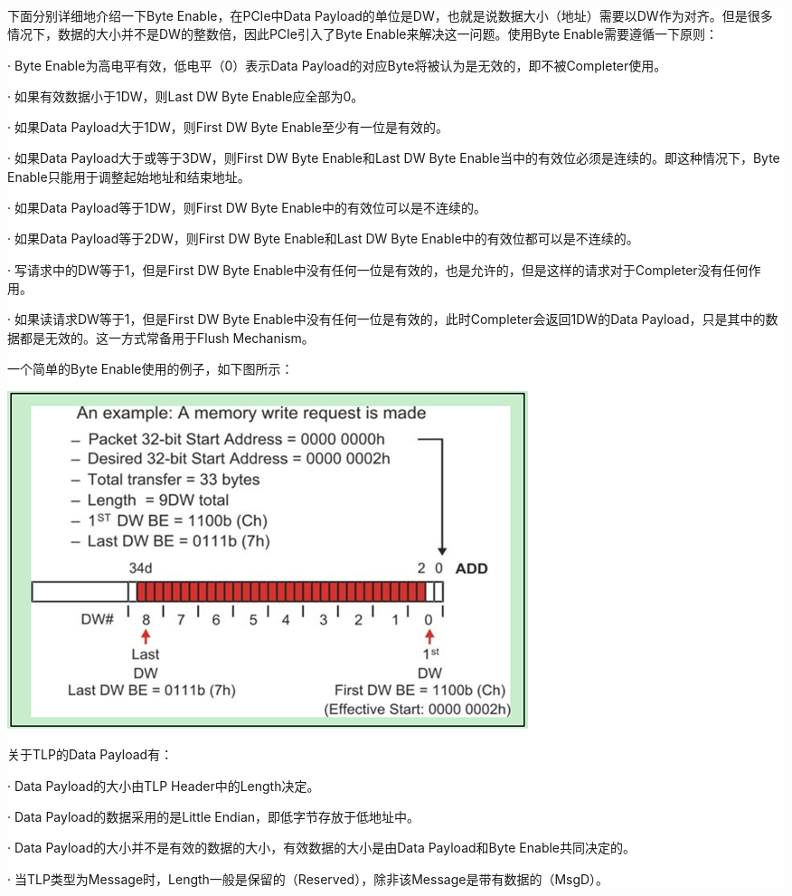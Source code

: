 下面分别详细地介绍一下Byte Enable，在PCIe中Data Payload的单位是DW，也就是说数据大小（地址）需要以DW作为对齐。但是很多情况下，数据的大小并不是DW的整数倍，因此PCIe引入了Byte Enable来解决这一问题。使用Byte Enable需要遵循一下原则：

·    Byte Enable为高电平有效，低电平（0）表示Data Payload的对应Byte将被认为是无效的，即不被Completer使用。

·    如果有效数据小于1DW，则Last DW Byte Enable应全部为0。

·    如果Data Payload大于1DW，则First DW Byte Enable至少有一位是有效的。

·    如果Data Payload大于或等于3DW，则First DW Byte Enable和Last DW Byte Enable当中的有效位必须是连续的。即这种情况下，Byte Enable只能用于调整起始地址和结束地址。

·    如果Data Payload等于1DW，则First DW Byte Enable中的有效位可以是不连续的。

·    如果Data Payload等于2DW，则First DW Byte Enable和Last DW Byte Enable中的有效位都可以是不连续的。

·    写请求中的DW等于1，但是First DW Byte Enable中没有任何一位是有效的，也是允许的，但是这样的请求对于Completer没有任何作用。

·    如果读请求DW等于1，但是First DW Byte Enable中没有任何一位是有效的，此时Completer会返回1DW的Data Payload，只是其中的数据都是无效的。这一方式常备用于Flush Mechanism。

一个简单的Byte Enable使用的例子，如下图所示：

![blob.png](../images/2025-05-05-PCIe.assets/1000019445-6365860655105446289765654.png)

关于TLP的Data Payload有：

·    Data Payload的大小由TLP Header中的Length决定。

·    Data Payload的数据采用的是Little Endian，即低字节存放于低地址中。

·    Data Payload的大小并不是有效的数据的大小，有效数据的大小是由Data Payload和Byte Enable共同决定的。

·    当TLP类型为Message时，Length一般是保留的（Reserved），除非该Message是带有数据的（MsgD）。

